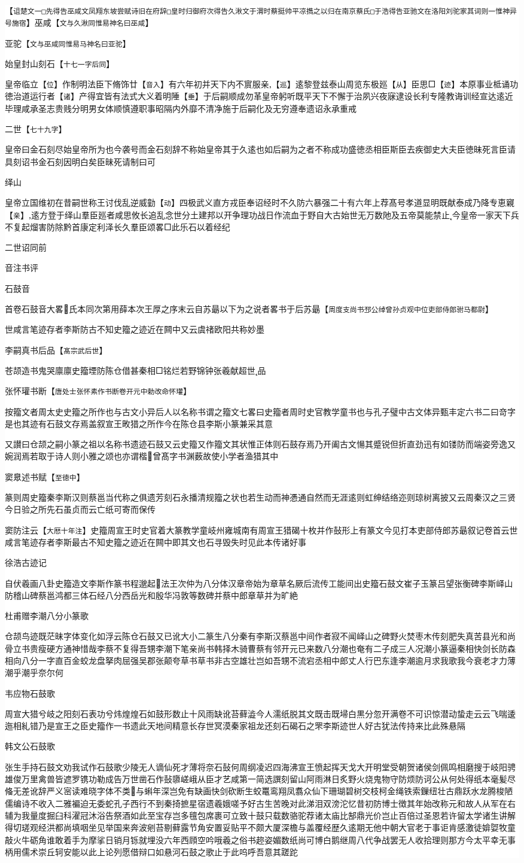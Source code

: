 【`诅楚文一□先得告巫咸文凤翔东坡尝赋诗旧在府辞□皇时归御府次得告久湫文于渭时蔡挺帅平凉擕之以归在南京蔡氏□于浩得告亚驰文在洛阳刘驼家其词则一惟神异号施宿`】巫咸【`文与久湫同惟易神名曰巫咸`】  

亚驼【`文与巫咸同惟易马神名曰亚驼`】  

始皇封山刻石【`十七一字后同`】  

皇帝临立【`位`】作制明法臣下脩饰廿【`音入`】有六年初并天下内不賔服亲【`巡`】逺黎登兹泰山周览东极廵【`从`】臣思□【`迹`】本原事业柢诵功徳治道运行者【`诸`】产得宜皆有法式大义着明陲【`垂`】于后嗣顺成勿革皇帝躬听既平天下不懈于治夙兴夜寐逮设长利专隆教诲训经宣达逺近毕理咸承圣志贵贱分明男女体顺慎遵职事昭隔内外靡不清净施于后嗣化及无穷遵奉遗诏永承重戒  

二世【`七十九字`】  

皇帝曰金石刻尽始皇帝所为也今袭号而金石刻辞不称始皇帝其于久逺也如后嗣为之者不称成功盛徳丞相臣斯臣去疾御史大夫臣徳昧死言臣请具刻诏书金石刻因明白矣臣昧死请制曰可  

绎山  

皇帝立国维初在昔嗣世称王讨伐乱逆威勭【`动`】四极武义直方戎臣奉诏经时不久防六暴强二十有六年上荐髙号孝道显明既献泰成乃降专恵寴【`亲`】逺方登于绎山羣臣廵者咸思攸长追乱念世分土建邦以开争理功战日作流血于野自大古始世无万数阤及五帝莫能禁止今皇帝一家天下兵不复起熘害防除黔首康定利泽长久羣臣颂畧□此乐石以着经纪  

二世诏同前  

音注书评  

石鼓音  

首卷石鼓音大畧氏本同次第用薛本次王厚之序末云自苏朂以下为之说者畧书于后苏朂【`周度支尚书邳公绰曾孙贞观中位吏部侍郎驸马都尉`】  

世咸言笔迹存者李斯防古不知史籀之迹近在闗中又云虞禇欧阳共称妙墨  

李嗣真书后品【`髙宗武后世`】  

苍颉造书鬼哭廪廪史籀堙防陈仓借甚秦相□铭烂若野锦钟张羲献超世品  

张怀瓘书断【`唐处士张怀素作书断卷开元中勅改命怀瓘`】  

按籀文者周太史史籀之所作也与古文小异后人以名称书谓之籀文七畧曰史籀者周时史官教学童书也与孔子璧中古文体异甄丰定六书二曰竒字是也其迹有石鼓文存焉盖叙宣王畋猎之所作今在陈仓县李斯小篆兼采其意  

又讃曰仓颉之嗣小篆之祖以名称书遗迹石鼓又云史籀又作籀文其状惟正体则石鼓存焉乃开阖古文愓其蹙锐但折直劲迅有如镂防而端姿旁逸又婉润焉若取于诗人则小雅之颂也亦谓楷曾髙字书渊薮故使小学者渔猎其中  

窦臮述书赋【`至徳中`】  

篆则周史籀秦李斯汉则蔡邕当代称之俱遗芳刻石永播清规籀之状也若生动而神慿通自然而无涯逺则虹绅结络迩则琼树离披又云周秦汉之三贤今日验之所先石虽贞而云亡纸可寄而保传  

窦防注云【`大厯十年注`】史籀周宣王时史官着大篆教学童岐州雍城南有周宣王猎碣十枚并作鼔形上有篆文今见打本吏部侍郎苏朂叙记卷首云世咸言笔迹存者李斯最古不知史籀之迹近在闗中即其文也石寻毁失时见此本传诸好事  

徐浩古迹记  

自伏羲画八卦史籀造文李斯作篆书程邈起法王次仲为八分体汉章帝始为章草名厥后流传工能间出史籀石鼓文崔子玉篆吕望张衡碑李斯峄山防稽山碑蔡邕鸿都三体石经八分西岳光和殷华冯敦等数碑并蔡中郎章草并为旷絶  

杜甫赠李潮八分小篆歌  

仓颉鸟迹既茫昧字体变化如浮云陈仓石鼓又已讹大小二篆生八分秦有李斯汉蔡邕中间作者寂不闻峄山之碑野火焚枣木传刻肥失真苦县光和尚骨立书贵瘦硬方通神惜哉李蔡不复得吾甥李潮下笔亲尚书韩择木骑曹蔡有邻开元已来数八分潮也奄有二子成三人况潮小篆逼秦相快剑长防森相向八分一字直百金蛟龙盘拏肉屈强吴郡张颠夸草书草书非古空雄壮岂如吾甥不流宕丞相中郎丈人行巴东逢李潮逾月求我歌我今衰老才力薄潮乎潮乎奈尔何  

韦应物石鼓歌  

周宣大猎兮岐之阳刻石表功兮炜煌煌石如鼓形数止十风雨缺讹苔藓澁今人濡纸脱其文既击既埽白黒分忽开满卷不可识惊潜动蛰走云云飞喘逶迤相糺错乃是宣王之臣史籀作一书遗此天地间精意长存世冥漠秦家祖龙还刻石碣石之罘李斯迹世人好古犹法传持来比此殊悬隔  

韩文公石鼓歌  

张生手持石鼓文劝我试作石鼓歌少陵无人谪仙死才薄将奈石鼔何周纲凌迟四海沸宣王愤起挥天戈大开明堂受朝贺诸侯剑佩鸣相磨搜于岐阳骋雄俊万里禽兽皆遮罗镌功勒成告万世凿石作鼔隳嵯峨从臣才艺咸第一简选譔刻留山阿雨淋日炙野火烧鬼物守防烦防诃公从何处得纸本毫髪尽偹无差讹辞严义宻读难晓字体不类与蝌年深岂免有缺画快剑砍断生蛟鼍鸾翔凤翥众仙下珊瑚碧树交枝柯金绳铁索鏁纽壮古鼎跃水龙腾梭陋儒编诗不收入二雅褊迫无委蛇孔子西行不到秦掎摭星宿遗羲娥嗟予好古生苦晚对此涕泪双滂沱忆昔初防博士徴其年始改称元和故人从军在右辅为我量度掘臼科濯冠沐浴告祭酒如此至宝存岂多氊包席裹可立致十鼓只载数骆驼荐诸太庙比郜鼎光价岂止百倍过圣恩若许留太学诸生讲解得切瑳观经洪都尚填咽坐见举国来奔波剜苔剔藓露节角安置妥贴平不颇大厦深檐与盖覆经歴久逺期无他中朝大官老于事讵肯感激徒媕娿牧童敲火牛砺角谁敢着手为摩挲日销月铄就埋没六年西頋空吟哦羲之俗书趂姿媚数纸尚可博白鹅继周八代争战罢无人收拾理则那方今太平幸无事柄用儒术崇丘轲安能以此上论列愿借辩口如悬河石鼓之歌止于此呜呼吾意其蹉跎  
